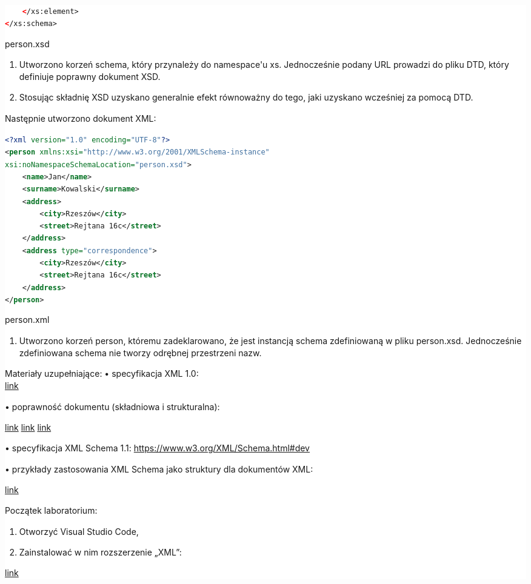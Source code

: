 ```xml
    </xs:element> 
</xs:schema>
```

person.xsd 

1.	Utworzono korzeń schema, który przynależy do namespace'u xs. Jednocześnie podany URL prowadzi do pliku DTD, który definiuje poprawny dokument XSD. 

2.	Stosując składnię XSD uzyskano generalnie efekt równoważny do tego, jaki uzyskano wcześniej za pomocą DTD. 
  
Następnie utworzono dokument XML: 

```xml
<?xml version="1.0" encoding="UTF-8"?> 
<person xmlns:xsi="http://www.w3.org/2001/XMLSchema-instance"  
xsi:noNamespaceSchemaLocation="person.xsd"> 
    <name>Jan</name> 
    <surname>Kowalski</surname> 
    <address> 
        <city>Rzeszów</city> 
        <street>Rejtana 16c</street> 
    </address> 
    <address type="correspondence"> 
        <city>Rzeszów</city> 
        <street>Rejtana 16c</street> 
    </address> 
</person>
```

person.xml 

1. Utworzono korzeń person, któremu zadeklarowano, że jest instancją schema zdefiniowaną w pliku person.xsd. Jednocześnie zdefiniowana schema nie tworzy odrębnej przestrzeni nazw. 
 
Materiały uzupełniające: • specyfikacja XML 1.0:  
[link](https://www.w3.org/TR/xml/)

•	poprawność dokumentu (składniowa i strukturalna): 

[link](https://www.mimuw.edu.pl/~czarnik/zajecia/xml03/lab2.html) 
[link](http://edu.pjwstk.edu.pl/wyklady/tin/scb/wyklad07/index.html#typ)
[link](http://www.cs.put.poznan.pl/jkobusinski/xml.html)

• specyfikacja XML Schema 1.1: https://www.w3.org/XML/Schema.html#dev 

•	przykłady zastosowania XML Schema jako struktury dla dokumentów XML: 

[link](https://www.podatki.gov.pl/e-deklaracje/dokumentacja-it/strukturydokumentow-xml/)
 
Początek laboratorium: 

1)	Otworzyć Visual Studio Code, 

2)	Zainstalować w nim rozszerzenie „XML”: 

[link](https://marketplace.visualstudio.com/items?itemName=redhat.vscode-xml)
 